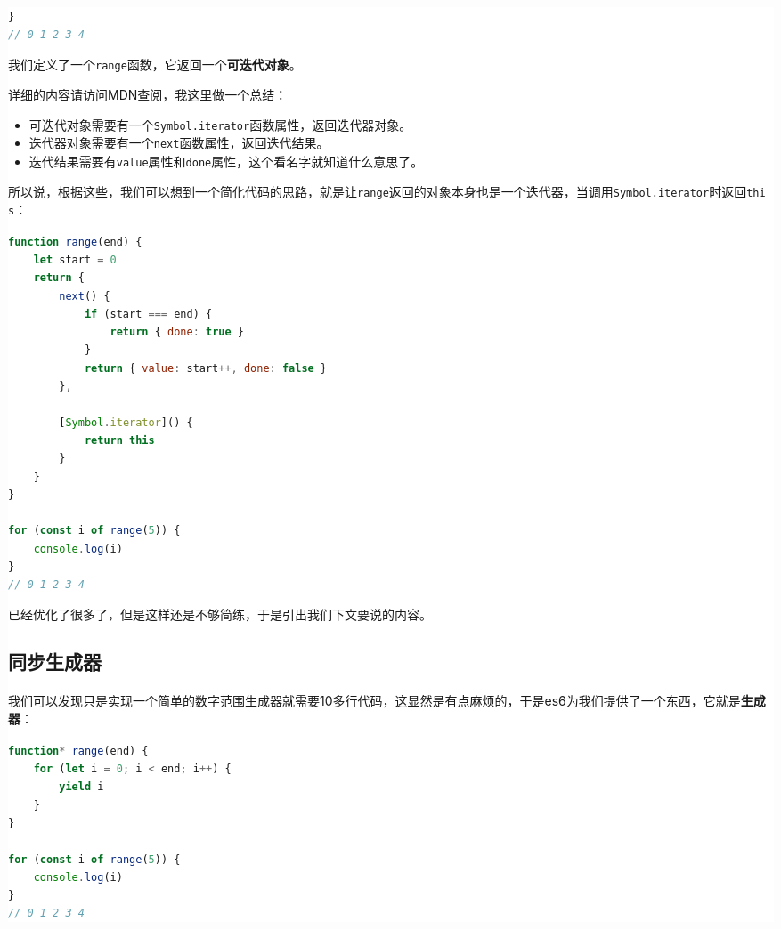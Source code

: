 ```js
}
// 0 1 2 3 4
```

我们定义了一个`range`函数，它返回一个**可迭代对象**。

详细的内容请访问[MDN](https://developer.mozilla.org/zh-CN/docs/Web/JavaScript/Reference/Iteration_protocols)查阅，我这里做一个总结：
+ 可迭代对象需要有一个`Symbol.iterator`函数属性，返回迭代器对象。
+ 迭代器对象需要有一个`next`函数属性，返回迭代结果。
+ 迭代结果需要有`value`属性和`done`属性，这个看名字就知道什么意思了。

所以说，根据这些，我们可以想到一个简化代码的思路，就是让`range`返回的对象本身也是一个迭代器，当调用`Symbol.iterator`时返回`this`：

```js
function range(end) {
    let start = 0
    return {
        next() {
            if (start === end) {
                return { done: true }
            }
            return { value: start++, done: false }
        },

        [Symbol.iterator]() {
            return this
        }
    }
}

for (const i of range(5)) {
    console.log(i)
}
// 0 1 2 3 4
```

已经优化了很多了，但是这样还是不够简练，于是引出我们下文要说的内容。

## 同步生成器

我们可以发现只是实现一个简单的数字范围生成器就需要10多行代码，这显然是有点麻烦的，于是es6为我们提供了一个东西，它就是**生成器**：

```js
function* range(end) {
    for (let i = 0; i < end; i++) {
        yield i
    }
}

for (const i of range(5)) {
    console.log(i)
}
// 0 1 2 3 4
```
